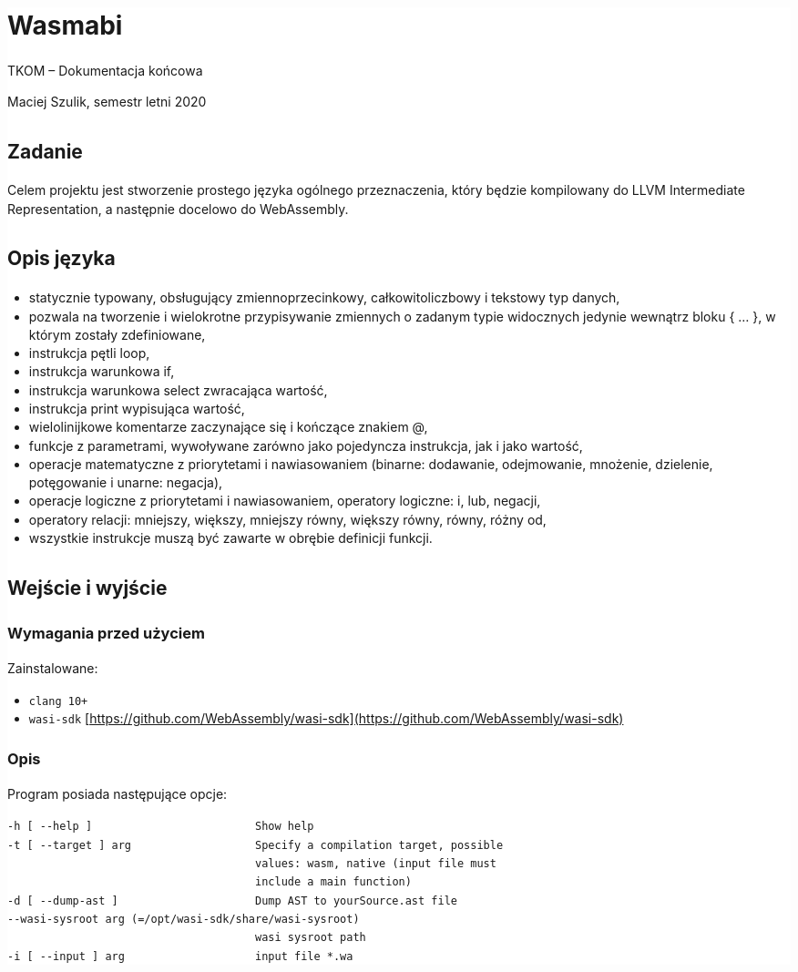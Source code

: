 # Wasmabi

TKOM – Dokumentacja końcowa

Maciej Szulik, semestr letni 2020

## Zadanie

Celem projektu jest stworzenie prostego języka ogólnego przeznaczenia, który będzie kompilowany do LLVM Intermediate Representation, a następnie docelowo do WebAssembly.

## Opis języka

- statycznie typowany, obsługujący zmiennoprzecinkowy, całkowitoliczbowy i tekstowy typ danych,
- pozwala na tworzenie i wielokrotne przypisywanie zmiennych o zadanym typie widocznych jedynie wewnątrz bloku { … }, w którym zostały zdefiniowane,
- instrukcja pętli loop,
- instrukcja warunkowa if,
- instrukcja warunkowa select zwracająca wartość,
- instrukcja print wypisująca wartość,
- wielolinijkowe komentarze zaczynające się i kończące znakiem @,
- funkcje z parametrami, wywoływane zarówno jako pojedyncza instrukcja, jak i jako wartość,
- operacje matematyczne z priorytetami i nawiasowaniem (binarne: dodawanie, odejmowanie, mnożenie, dzielenie, potęgowanie i unarne: negacja),
- operacje logiczne z priorytetami i nawiasowaniem, operatory logiczne: i, lub, negacji, 
- operatory relacji: mniejszy, większy, mniejszy równy, większy równy, równy, różny od,
- wszystkie instrukcje muszą być zawarte w obrębie definicji funkcji.

## Wejście i wyjście

### Wymagania przed użyciem

Zainstalowane:

- `clang 10+`
- `wasi-sdk` [https://github.com/WebAssembly/wasi-sdk](https://github.com/WebAssembly/wasi-sdk)

### Opis
Program posiada następujące opcje:

```
-h [ --help ]                         Show help
-t [ --target ] arg                   Specify a compilation target, possible 
                                      values: wasm, native (input file must 
                                      include a main function)
-d [ --dump-ast ]                     Dump AST to yourSource.ast file
--wasi-sysroot arg (=/opt/wasi-sdk/share/wasi-sysroot)
                                      wasi sysroot path
-i [ --input ] arg                    input file *.wa
```
